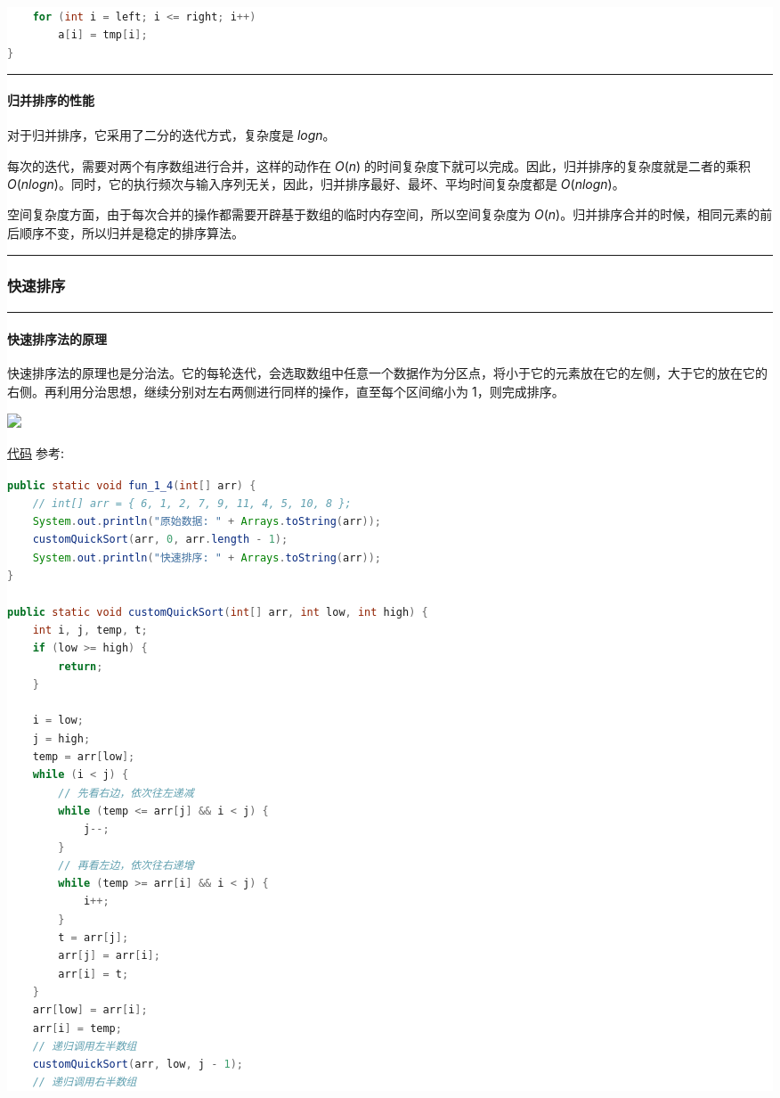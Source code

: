 ```java
    for (int i = left; i <= right; i++)
        a[i] = tmp[i];
}
```

---

#### 归并排序的性能

对于归并排序，它采用了二分的迭代方式，复杂度是 $logn$。

每次的迭代，需要对两个有序数组进行合并，这样的动作在 $O(n)$ 的时间复杂度下就可以完成。因此，归并排序的复杂度就是二者的乘积 $O(nlogn)$。同时，它的执行频次与输入序列无关，因此，归并排序最好、最坏、平均时间复杂度都是 $O(nlogn)$。

空间复杂度方面，由于每次合并的操作都需要开辟基于数组的临时内存空间，所以空间复杂度为 $O(n)$。归并排序合并的时候，相同元素的前后顺序不变，所以归并是稳定的排序算法。

---

### 快速排序

---

#### 快速排序法的原理

快速排序法的原理也是分治法。它的每轮迭代，会选取数组中任意一个数据作为分区点，将小于它的元素放在它的左侧，大于它的放在它的右侧。再利用分治思想，继续分别对左右两侧进行同样的操作，直至每个区间缩小为 1，则完成排序。

![](../../images/module_3/13_4.gif)

[代码](../../codes/module_3/LectureThirteen.java) 参考:

```java 
public static void fun_1_4(int[] arr) {
    // int[] arr = { 6, 1, 2, 7, 9, 11, 4, 5, 10, 8 };
    System.out.println("原始数据: " + Arrays.toString(arr));
    customQuickSort(arr, 0, arr.length - 1);
    System.out.println("快速排序: " + Arrays.toString(arr));
}

public static void customQuickSort(int[] arr, int low, int high) {
    int i, j, temp, t;
    if (low >= high) {
        return;
    }

    i = low;
    j = high;
    temp = arr[low];
    while (i < j) {
        // 先看右边，依次往左递减
        while (temp <= arr[j] && i < j) {
            j--;
        }
        // 再看左边，依次往右递增
        while (temp >= arr[i] && i < j) {
            i++;
        }
        t = arr[j];
        arr[j] = arr[i];
        arr[i] = t;
    }
    arr[low] = arr[i];
    arr[i] = temp;
    // 递归调用左半数组
    customQuickSort(arr, low, j - 1);
    // 递归调用右半数组
```